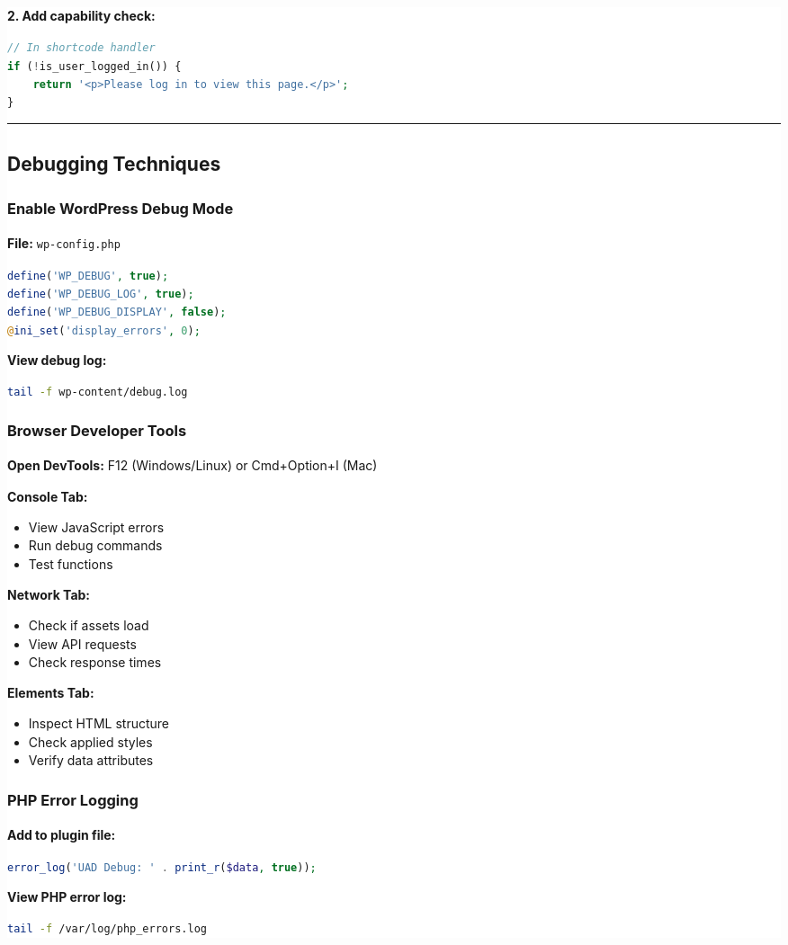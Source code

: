 **2. Add capability check:**
```php
// In shortcode handler
if (!is_user_logged_in()) {
    return '<p>Please log in to view this page.</p>';
}
```

---

## Debugging Techniques

### Enable WordPress Debug Mode

**File:** `wp-config.php`

```php
define('WP_DEBUG', true);
define('WP_DEBUG_LOG', true);
define('WP_DEBUG_DISPLAY', false);
@ini_set('display_errors', 0);
```

**View debug log:**
```bash
tail -f wp-content/debug.log
```

### Browser Developer Tools

**Open DevTools:** F12 (Windows/Linux) or Cmd+Option+I (Mac)

**Console Tab:**
- View JavaScript errors
- Run debug commands
- Test functions

**Network Tab:**
- Check if assets load
- View API requests
- Check response times

**Elements Tab:**
- Inspect HTML structure
- Check applied styles
- Verify data attributes

### PHP Error Logging

**Add to plugin file:**
```php
error_log('UAD Debug: ' . print_r($data, true));
```

**View PHP error log:**
```bash
tail -f /var/log/php_errors.log
```
